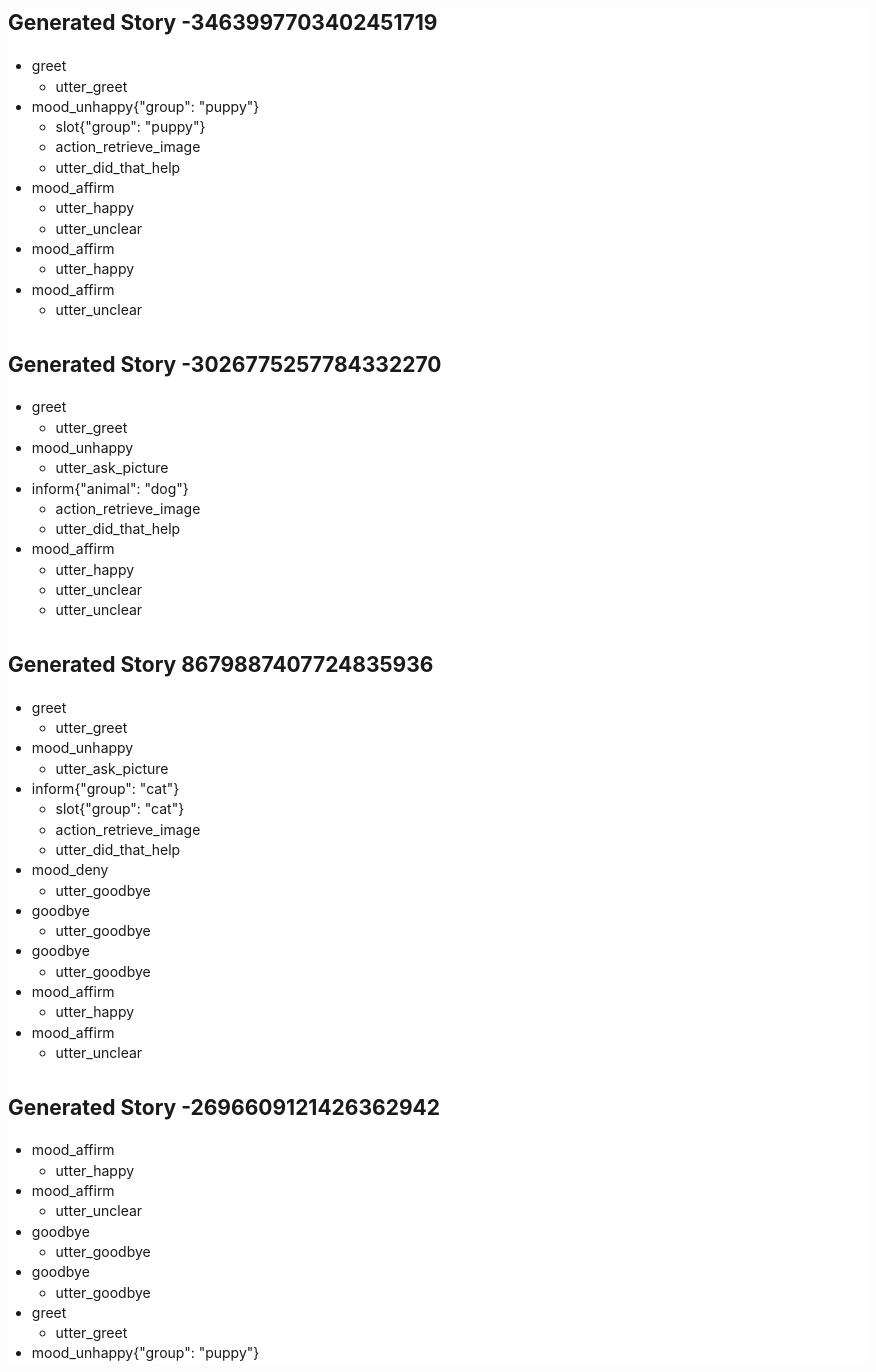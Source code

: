 ## Generated Story -3463997703402451719
* greet
    - utter_greet
* mood_unhappy{"group": "puppy"}
    - slot{"group": "puppy"}
    - action_retrieve_image
    - utter_did_that_help
* mood_affirm
    - utter_happy
    - utter_unclear
* mood_affirm
    - utter_happy
* mood_affirm
    - utter_unclear

## Generated Story -3026775257784332270
* greet
    - utter_greet
* mood_unhappy
    - utter_ask_picture
* inform{"animal": "dog"}
    - action_retrieve_image
    - utter_did_that_help
* mood_affirm
    - utter_happy
    - utter_unclear
    - utter_unclear

## Generated Story 8679887407724835936
* greet
    - utter_greet
* mood_unhappy
    - utter_ask_picture
* inform{"group": "cat"}
    - slot{"group": "cat"}
    - action_retrieve_image
    - utter_did_that_help
* mood_deny
    - utter_goodbye
* goodbye
    - utter_goodbye
* goodbye
    - utter_goodbye
* mood_affirm
    - utter_happy
* mood_affirm
    - utter_unclear

## Generated Story -2696609121426362942
* mood_affirm
    - utter_happy
* mood_affirm
    - utter_unclear
* goodbye
    - utter_goodbye
* goodbye
    - utter_goodbye
* greet
    - utter_greet
* mood_unhappy{"group": "puppy"}